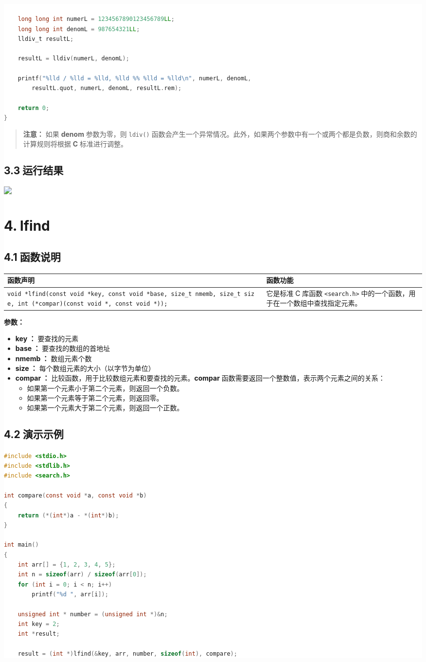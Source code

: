 ```c

    long long int numerL = 1234567890123456789LL;
    long long int denomL = 987654321LL;
    lldiv_t resultL;

    resultL = lldiv(numerL, denomL);

    printf("%lld / %lld = %lld, %lld %% %lld = %lld\n", numerL, denomL,
        resultL.quot, numerL, denomL, resultL.rem);

    return 0;
}
```

> **注意：** 如果 **denom** 参数为零，则 `ldiv()` 函数会产生一个异常情况。此外，如果两个参数中有一个或两个都是负数，则商和余数的计算规则将根据 **C** 标准进行调整。

## 3.3 运行结果
![](ldiv.png)

# 4. lfind
## 4.1 函数说明
| 函数声明 |  函数功能  |
|:--|:--|
|`void *lfind(const void *key, const void *base, size_t nmemb, size_t size, int (*compar)(const void *, const void *));` | 它是标准 C 库函数 `<search.h>` 中的一个函数，用于在一个数组中查找指定元素。  |

**参数：**
- **key ：** 要查找的元素
- **base ：** 要查找的数组的首地址
- **nmemb ：** 数组元素个数
- **size ：** 每个数组元素的大小（以字节为单位）
- **compar ：** 比较函数，用于比较数组元素和要查找的元素。**compar** 函数需要返回一个整数值，表示两个元素之间的关系：
   - 如果第一个元素小于第二个元素，则返回一个负数。
   - 如果第一个元素等于第二个元素，则返回零。
   - 如果第一个元素大于第二个元素，则返回一个正数。


## 4.2 演示示例
```c
#include <stdio.h>
#include <stdlib.h>
#include <search.h>

int compare(const void *a, const void *b)
{
    return (*(int*)a - *(int*)b);
}

int main()
{
    int arr[] = {1, 2, 3, 4, 5};
    int n = sizeof(arr) / sizeof(arr[0]);
    for (int i = 0; i < n; i++)
        printf("%d ", arr[i]);

    unsigned int * number = (unsigned int *)&n;
    int key = 2;
    int *result;

    result = (int *)lfind(&key, arr, number, sizeof(int), compare);

```